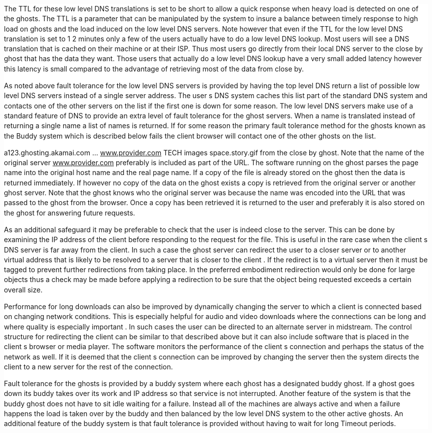 The TTL for these low level DNS translations is set to be short to allow a quick response when heavy load is detected on one of the ghosts. The TTL is a parameter that can be manipulated by the system to insure a balance between timely response to high load on ghosts and the load induced on the low level DNS servers. Note however that even if the TTL for the low level DNS translation is set to 1 2 minutes only a few of the users actually have to do a low level DNS lookup. Most users will see a DNS translation that is cached on their machine or at their ISP. Thus most users go directly from their local DNS server to the close by ghost that has the data they want. Those users that actually do a low level DNS lookup have a very small added latency however this latency is small compared to the advantage of retrieving most of the data from close by.

As noted above fault tolerance for the low level DNS servers is provided by having the top level DNS return a list of possible low level DNS servers instead of a single server address. The user s DNS system caches this list part of the standard DNS system and contacts one of the other servers on the list if the first one is down for some reason. The low level DNS servers make use of a standard feature of DNS to provide an extra level of fault tolerance for the ghost servers. When a name is translated instead of returning a single name a list of names is returned. If for some reason the primary fault tolerance method for the ghosts known as the Buddy system which is described below fails the client browser will contact one of the other ghosts on the list.

a123.ghosting.akamai.com ... www.provider.com TECH images space.story.gif from the close by ghost. Note that the name of the original server www.provider.com preferably is included as part of the URL. The software running on the ghost parses the page name into the original host name and the real page name. If a copy of the file is already stored on the ghost then the data is returned immediately. If however no copy of the data on the ghost exists a copy is retrieved from the original server or another ghost server. Note that the ghost knows who the original server was because the name was encoded into the URL that was passed to the ghost from the browser. Once a copy has been retrieved it is returned to the user and preferably it is also stored on the ghost for answering future requests.

As an additional safeguard it may be preferable to check that the user is indeed close to the server. This can be done by examining the IP address of the client before responding to the request for the file. This is useful in the rare case when the client s DNS server is far away from the client. In such a case the ghost server can redirect the user to a closer server or to another virtual address that is likely to be resolved to a server that is closer to the client . If the redirect is to a virtual server then it must be tagged to prevent further redirections from taking place. In the preferred embodiment redirection would only be done for large objects thus a check may be made before applying a redirection to be sure that the object being requested exceeds a certain overall size.

Performance for long downloads can also be improved by dynamically changing the server to which a client is connected based on changing network conditions. This is especially helpful for audio and video downloads where the connections can be long and where quality is especially important . In such cases the user can be directed to an alternate server in midstream. The control structure for redirecting the client can be similar to that described above but it can also include software that is placed in the client s browser or media player. The software monitors the performance of the client s connection and perhaps the status of the network as well. If it is deemed that the client s connection can be improved by changing the server then the system directs the client to a new server for the rest of the connection.

Fault tolerance for the ghosts is provided by a buddy system where each ghost has a designated buddy ghost. If a ghost goes down its buddy takes over its work and IP address so that service is not interrupted. Another feature of the system is that the buddy ghost does not have to sit idle waiting for a failure. Instead all of the machines are always active and when a failure happens the load is taken over by the buddy and then balanced by the low level DNS system to the other active ghosts. An additional feature of the buddy system is that fault tolerance is provided without having to wait for long Timeout periods.
